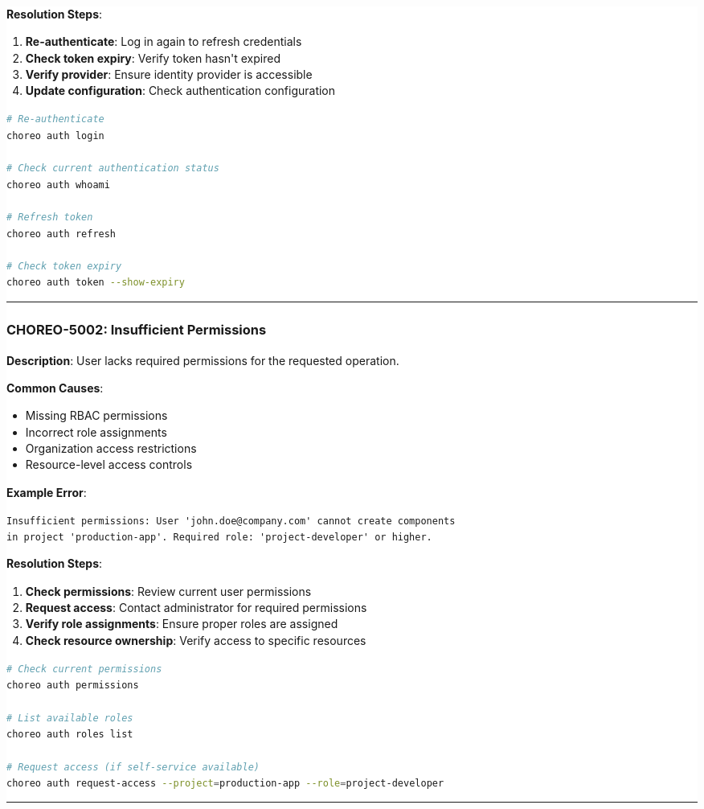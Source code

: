 **Resolution Steps**:
1. **Re-authenticate**: Log in again to refresh credentials
2. **Check token expiry**: Verify token hasn't expired
3. **Verify provider**: Ensure identity provider is accessible
4. **Update configuration**: Check authentication configuration

```bash
# Re-authenticate
choreo auth login

# Check current authentication status
choreo auth whoami

# Refresh token
choreo auth refresh

# Check token expiry
choreo auth token --show-expiry
```

---

### CHOREO-5002: Insufficient Permissions

**Description**: User lacks required permissions for the requested operation.

**Common Causes**:
- Missing RBAC permissions
- Incorrect role assignments
- Organization access restrictions
- Resource-level access controls

**Example Error**:
```
Insufficient permissions: User 'john.doe@company.com' cannot create components 
in project 'production-app'. Required role: 'project-developer' or higher.
```

**Resolution Steps**:
1. **Check permissions**: Review current user permissions
2. **Request access**: Contact administrator for required permissions
3. **Verify role assignments**: Ensure proper roles are assigned
4. **Check resource ownership**: Verify access to specific resources

```bash
# Check current permissions
choreo auth permissions

# List available roles
choreo auth roles list

# Request access (if self-service available)
choreo auth request-access --project=production-app --role=project-developer
```

---